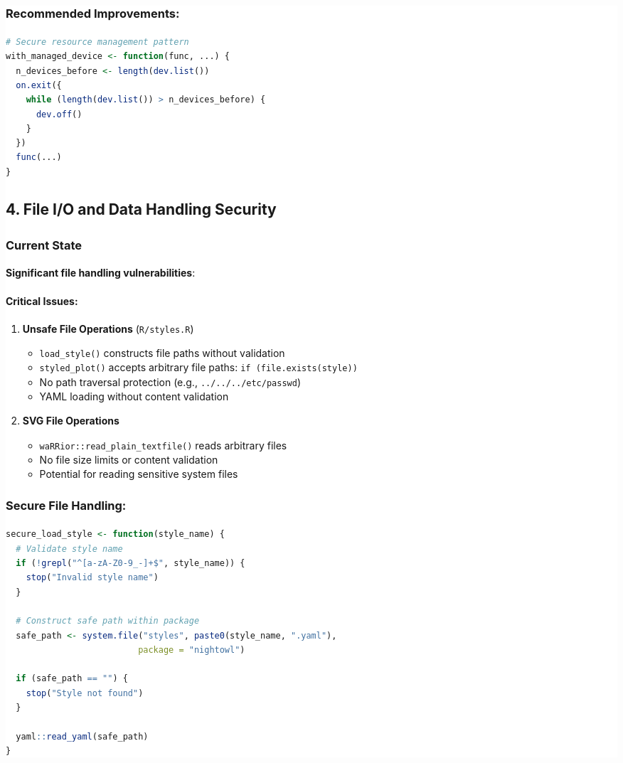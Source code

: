 ### Recommended Improvements:
```r
# Secure resource management pattern
with_managed_device <- function(func, ...) {
  n_devices_before <- length(dev.list())
  on.exit({
    while (length(dev.list()) > n_devices_before) {
      dev.off()
    }
  })
  func(...)
}
```

## 4. File I/O and Data Handling Security

### Current State
**Significant file handling vulnerabilities**:

#### Critical Issues:
1. **Unsafe File Operations** (`R/styles.R`)
   - `load_style()` constructs file paths without validation
   - `styled_plot()` accepts arbitrary file paths: `if (file.exists(style))`
   - No path traversal protection (e.g., `../../../etc/passwd`)
   - YAML loading without content validation

2. **SVG File Operations**
   - `waRRior::read_plain_textfile()` reads arbitrary files
   - No file size limits or content validation
   - Potential for reading sensitive system files

### Secure File Handling:
```r
secure_load_style <- function(style_name) {
  # Validate style name
  if (!grepl("^[a-zA-Z0-9_-]+$", style_name)) {
    stop("Invalid style name")
  }
  
  # Construct safe path within package
  safe_path <- system.file("styles", paste0(style_name, ".yaml"), 
                          package = "nightowl")
  
  if (safe_path == "") {
    stop("Style not found")
  }
  
  yaml::read_yaml(safe_path)
}
```
